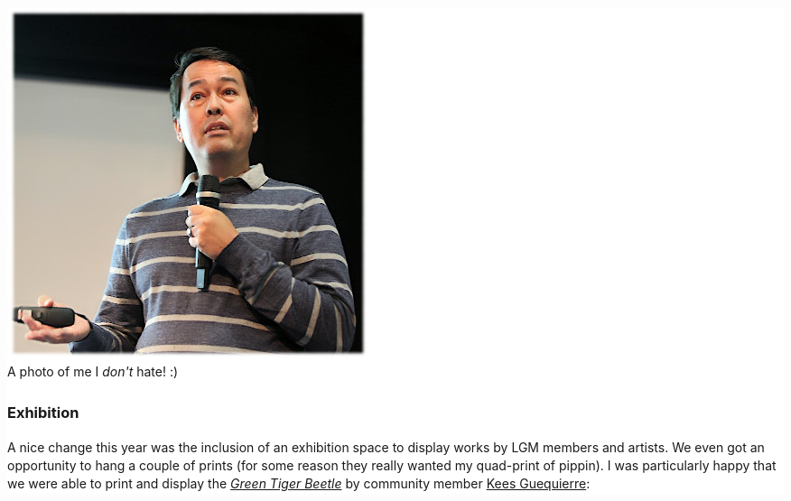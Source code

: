 <img src='04-lgm-david-sm.jpg' alt='Pat David presenting on PIXLS.US at LGM 2016'>
</a>
<figcaption>
A photo of me I <i>don't</i> hate! :)
</figcaption>
</figure>


### Exhibition
A nice change this year was the inclusion of an exhibition space to display works by LGM members and artists.  We even got an opportunity to hang a couple of prints (for some reason they really wanted my quad-print of pippin).  I was particularly happy that we were able to print and display the [_Green Tiger Beetle_][gtb] by community member [Kees Guequierre][]:

[gtb]: https://www.flickr.com/photos/andabata/20025243436

<figure>

[GIMP]: https://www.gimp.org
[Leipzig]: https://www.flickr.com/photos/patdavid/albums/72157643712169045 
[Ruth Catlow]: http://ruthcatlow.net
[furtherfield]: http://www.furtherfield.org
[Kees Guequierre]: https://www.flickr.com/photos/andabata 
[Jonas Wagner]: https://29a.ch/ 
[Philipp Haegi]: https://www.flickr.com/photos/philipphaegi 
[gh]: https://github.com/pixlsus/Presentations
[LWN.net]: http://lwn.net
[lwn]: http://lwn.net/Articles/684279/
[marek]: https://www.flickr.com/photos/103724284@N02/
[lgm2016]: http://www.libregraphicsmeeting.org/2016/
[cba]: https://creativecommons.org/licenses/by-sa/2.0/
[cbna]: https://www.flickr.com/photos/103724284@N02/26526017851 
[my Flickr]: https://flickr.com/photos/patdavid
[@Ofnuts]: https://discuss.pixls.us/users/ofnuts/activity
[@Leonidas]: https://discuss.pixls.us/users/leonidas/activity
[Valentina]: http://valentinaproject.bitbucket.org/
[Susan Spencer]: https://github.com/tusuzu
[@Carmelo_DrRaw]: https://discuss.pixls.us/users/carmelo_drraw/activity
[darktable]: https://www.darktable.org
